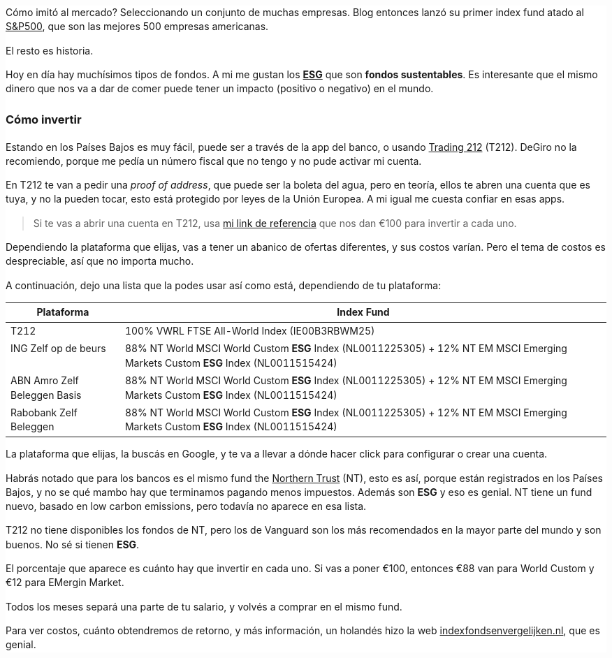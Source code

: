 Cómo imitó al mercado? Seleccionando un conjunto de muchas empresas.
Blog entonces lanzó su primer index fund atado al [S&P500][sp500], que son las mejores 500 empresas
americanas.

El resto es historia.

Hoy en día hay muchísimos tipos de fondos. A mi me gustan los **[ESG][esg]** que son **fondos
sustentables**. Es interesante que el mismo dinero que nos va a dar de comer puede tener
un impacto (positivo o negativo) en el mundo.

### Cómo invertir

Estando en los Países Bajos es muy fácil, puede ser a través de la app del banco,
o usando [Trading 212][t212] (T212). DeGiro no la recomiendo, porque me pedía un número
fiscal que no tengo y no pude activar mi cuenta.

En T212 te van a pedir una _proof of address_, que puede ser la boleta del agua,
pero en teoría, ellos te abren una cuenta que es tuya, y no la pueden tocar, esto
está protegido por leyes de la Unión Europea. A mi igual me cuesta confiar en esas apps.

> Si te vas a abrir una cuenta en T212, usa [mi link de referencia][t212] que
> nos dan €100 para invertir a cada uno.

Dependiendo la plataforma que elijas, vas a tener un abanico de ofertas diferentes,
y sus costos varían. Pero el tema de costos es despreciable, así que no importa mucho.

A continuación, dejo una lista que la podes usar así como está, dependiendo de tu
plataforma:

| Plataforma                   | Index Fund                                                                                                         |
| ---------------------------- | ------------------------------------------------------------------------------------------------------------------ |
| T212                         | 100% VWRL FTSE All-World Index (IE00B3RBWM25)                                                                      |
| ING Zelf op de beurs         | 88% NT World MSCI World Custom **ESG** Index (NL0011225305) + 12% NT EM MSCI Emerging Markets Custom **ESG** Index (NL0011515424) |
| ABN Amro Zelf Beleggen Basis | 88% NT World MSCI World Custom **ESG** Index (NL0011225305) + 12% NT EM MSCI Emerging Markets Custom **ESG** Index (NL0011515424) |
| Rabobank Zelf Beleggen       | 88% NT World MSCI World Custom **ESG** Index (NL0011225305) + 12% NT EM MSCI Emerging Markets Custom **ESG** Index (NL0011515424) |

La plataforma que elijas, la buscás en Google, y te va a llevar a dónde hacer click
para configurar o crear una cuenta.

Habrás notado que para los bancos es el mismo fund the [Northern Trust][nt] (NT), esto
es así, porque están registrados en los Países Bajos, y no se qué mambo hay que
terminamos pagando menos impuestos. Además son **ESG** y eso es genial.
NT tiene un fund nuevo, basado en low carbon emissions, pero todavía no aparece
en esa lista.

T212 no tiene disponibles los fondos de NT, pero los de Vanguard son los más recomendados
en la mayor parte del mundo y son buenos. No sé si tienen **ESG**.

El porcentaje que aparece es cuánto hay que invertir en cada uno.
Si vas a poner €100, entonces €88 van para World Custom y €12 para EMergin Market.

Todos los meses separá una parte de tu salario, y volvés a comprar en el mismo fund.

Para ver costos, cuánto obtendremos de retorno, y más información, un holandés hizo la web [indexfondsenvergelijken.nl][ifnl], que es genial.


[trinity_study]: https://en.wikipedia.org/wiki/Trinity_study
[santiwilly]: https://twitter.com/santiwilly
[faq_fi]: https://www.reddit.com/r/financialindependence/wiki/faq
[shocking]: https://www.mrmoneymustache.com/2012/01/13/the-shockingly-simple-math-behind-early-retirement/
[boggle]: https://en.wikipedia.org/wiki/John_C._Bogle
[vanguard]: https://investor.vanguard.com/corporate-portal/
[sp500]: https://en.wikipedia.org/wiki/S%26P_500_Index
[esg]: https://en.wikipedia.org/wiki/Environmental,_social_and_corporate_governance
[ifnl]: https://www.indexfondsenvergelijken.nl/
[nt]: https://www.northerntrust.com/netherlands/home
[analysis_dutch]: https://www.reddit.com/r/DutchFIRE/comments/flc6d1/all_world_index_portfolios_en_broker_kosten_2020/
[simple_path]: https://www.goodreads.com/book/show/30646587-the-simple-path-to-wealth
[buying_vs_renting]: https://youtu.be/Uwl3-jBNEd4
[dividend]: https://en.wikipedia.org/wiki/Dividend
[ef]: https://www.reddit.com/r/EuropeFIRE/
[df]: https://www.reddit.com/r/DutchFIRE
[t212]: https://www.trading212.com/invite/GINwpabB